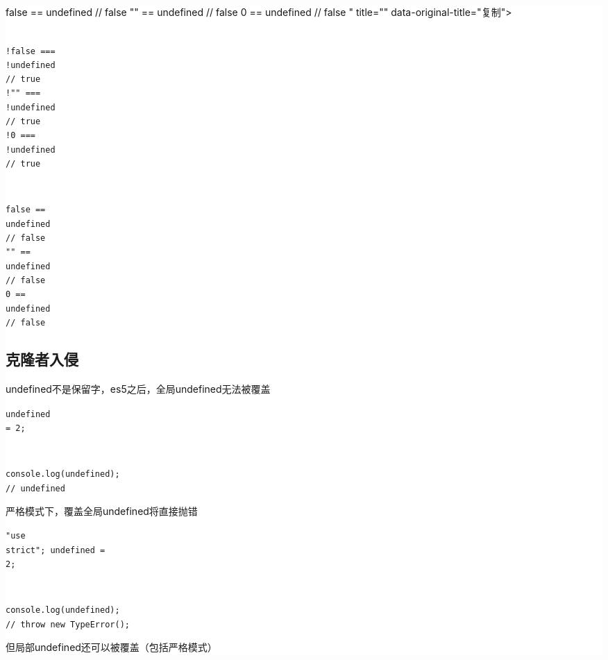 false == undefined // false
&quot;&quot; == undefined // false
0 == undefined // false
" title="" data-original-title="&#x590D;&#x5236;"></span> <span type="button" class="saveToNote code-tool" data-toggle="tooltip" data-placement="top" title="" data-original-title="&#x653E;&#x8FDB;&#x7B14;&#x8BB0;"></span></div></div><pre class="javascript hljs"><code class="js">
!<span class="hljs-literal">false</span> === !<span class="hljs-literal">undefined</span> <span class="hljs-comment">// true</span>
!<span class="hljs-string">&quot;&quot;</span> === !<span class="hljs-literal">undefined</span> <span class="hljs-comment">// true</span>
!<span class="hljs-number">0</span> === !<span class="hljs-literal">undefined</span> <span class="hljs-comment">// true</span>

<span class="hljs-literal">false</span> == <span class="hljs-literal">undefined</span> <span class="hljs-comment">// false</span>
<span class="hljs-string">&quot;&quot;</span> == <span class="hljs-literal">undefined</span> <span class="hljs-comment">// false</span>
<span class="hljs-number">0</span> == <span class="hljs-literal">undefined</span> <span class="hljs-comment">// false</span>
</code></pre><h2 id="articleHeader3">&#x514B;&#x9686;&#x8005;&#x5165;&#x4FB5;</h2><p>undefined&#x4E0D;&#x662F;&#x4FDD;&#x7559;&#x5B57;&#xFF0C;es5&#x4E4B;&#x540E;&#xFF0C;&#x5168;&#x5C40;undefined&#x65E0;&#x6CD5;&#x88AB;&#x8986;&#x76D6;</p><div class="widget-codetool" style="display:none"><div class="widget-codetool--inner"><span class="selectCode code-tool" data-toggle="tooltip" data-placement="top" title="" data-original-title="&#x5168;&#x9009;"></span> <span type="button" class="copyCode code-tool" data-toggle="tooltip" data-placement="top" data-clipboard-text="undefined = 2;

console.log(undefined); // undefined
" title="" data-original-title="&#x590D;&#x5236;"></span> <span type="button" class="saveToNote code-tool" data-toggle="tooltip" data-placement="top" title="" data-original-title="&#x653E;&#x8FDB;&#x7B14;&#x8BB0;"></span></div></div><pre class="javascript hljs"><code class="js"><span class="hljs-literal">undefined</span> = <span class="hljs-number">2</span>;

<span class="hljs-built_in">console</span>.log(<span class="hljs-literal">undefined</span>); <span class="hljs-comment">// undefined</span>
</code></pre><p>&#x4E25;&#x683C;&#x6A21;&#x5F0F;&#x4E0B;&#xFF0C;&#x8986;&#x76D6;&#x5168;&#x5C40;undefined&#x5C06;&#x76F4;&#x63A5;&#x629B;&#x9519;</p><div class="widget-codetool" style="display:none"><div class="widget-codetool--inner"><span class="selectCode code-tool" data-toggle="tooltip" data-placement="top" title="" data-original-title="&#x5168;&#x9009;"></span> <span type="button" class="copyCode code-tool" data-toggle="tooltip" data-placement="top" data-clipboard-text="&quot;use strict&quot;;
undefined = 2;

console.log(undefined); // throw new TypeError();
" title="" data-original-title="&#x590D;&#x5236;"></span> <span type="button" class="saveToNote code-tool" data-toggle="tooltip" data-placement="top" title="" data-original-title="&#x653E;&#x8FDB;&#x7B14;&#x8BB0;"></span></div></div><pre class="javascript hljs"><code class="js"><span class="hljs-meta">&quot;use strict&quot;</span>;
<span class="hljs-literal">undefined</span> = <span class="hljs-number">2</span>;

<span class="hljs-built_in">console</span>.log(<span class="hljs-literal">undefined</span>); <span class="hljs-comment">// throw new TypeError();</span>
</code></pre><p>&#x4F46;&#x5C40;&#x90E8;undefined&#x8FD8;&#x53EF;&#x4EE5;&#x88AB;&#x8986;&#x76D6;&#xFF08;&#x5305;&#x62EC;&#x4E25;&#x683C;&#x6A21;&#x5F0F;&#xFF09;</p><div class="widget-codetool" style="display:none"><div class="widget-codetool--inner"><span class="selectCode code-tool" data-toggle="tooltip" data-placement="top" title="" data-original-title="&#x5168;&#x9009;"></span> <span type="button" class="copyCode code-tool" data-toggle="tooltip" data-placement="top" data-clipboard-text="var undefined = 2;
